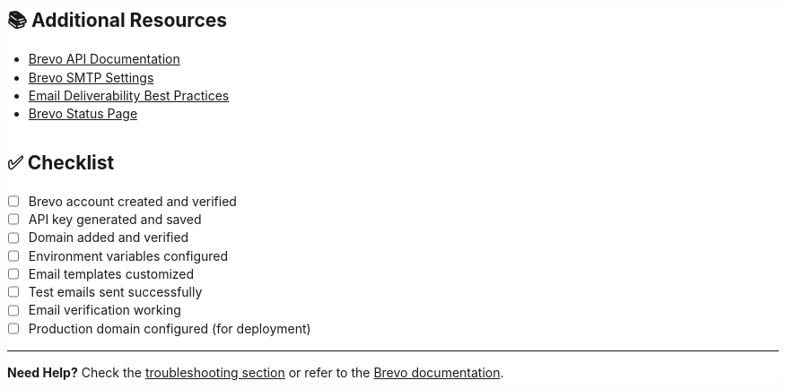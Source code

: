 ## 📚 Additional Resources

- [Brevo API Documentation](https://developers.brevo.com/)
- [Brevo SMTP Settings](https://help.brevo.com/hc/en-us/articles/209467485)
- [Email Deliverability Best Practices](https://help.brevo.com/hc/en-us/articles/209467485)
- [Brevo Status Page](https://status.brevo.com/)

## ✅ Checklist

- [ ] Brevo account created and verified
- [ ] API key generated and saved
- [ ] Domain added and verified
- [ ] Environment variables configured
- [ ] Email templates customized
- [ ] Test emails sent successfully
- [ ] Email verification working
- [ ] Production domain configured (for deployment)

---

**Need Help?** Check the [troubleshooting section](#troubleshooting) or refer to the [Brevo documentation](https://help.brevo.com/).
